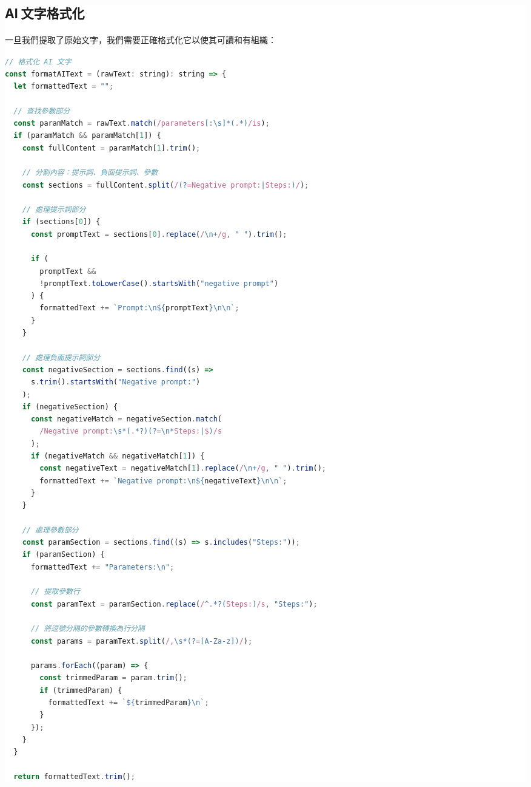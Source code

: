 ## AI 文字格式化

一旦我們提取了原始文字，我們需要正確格式化它以使其可讀和有組織：

```js
// 格式化 AI 文字
const formatAIText = (rawText: string): string => {
  let formattedText = "";

  // 查找參數部分
  const paramMatch = rawText.match(/parameters[:\s]*(.*)/is);
  if (paramMatch && paramMatch[1]) {
    const fullContent = paramMatch[1].trim();

    // 分割內容：提示詞、負面提示詞、參數
    const sections = fullContent.split(/(?=Negative prompt:|Steps:)/);

    // 處理提示詞部分
    if (sections[0]) {
      const promptText = sections[0].replace(/\n+/g, " ").trim();

      if (
        promptText &&
        !promptText.toLowerCase().startsWith("negative prompt")
      ) {
        formattedText += `Prompt:\n${promptText}\n\n`;
      }
    }

    // 處理負面提示詞部分
    const negativeSection = sections.find((s) =>
      s.trim().startsWith("Negative prompt:")
    );
    if (negativeSection) {
      const negativeMatch = negativeSection.match(
        /Negative prompt:\s*(.*?)(?=\n*Steps:|$)/s
      );
      if (negativeMatch && negativeMatch[1]) {
        const negativeText = negativeMatch[1].replace(/\n+/g, " ").trim();
        formattedText += `Negative prompt:\n${negativeText}\n\n`;
      }
    }

    // 處理參數部分
    const paramSection = sections.find((s) => s.includes("Steps:"));
    if (paramSection) {
      formattedText += "Parameters:\n";

      // 提取參數行
      const paramText = paramSection.replace(/^.*?(Steps:)/s, "Steps:");

      // 將逗號分隔的參數轉換為行分隔
      const params = paramText.split(/,\s*(?=[A-Za-z])/);

      params.forEach((param) => {
        const trimmedParam = param.trim();
        if (trimmedParam) {
          formattedText += `${trimmedParam}\n`;
        }
      });
    }
  }

  return formattedText.trim();
```